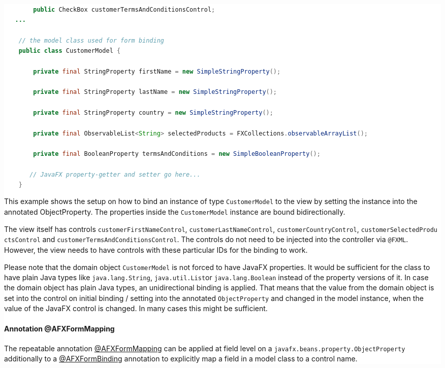 ```java
		public CheckBox customerTermsAndConditionsControl;
   ...

	// the model class used for form binding
	public class CustomerModel {

		private final StringProperty firstName = new SimpleStringProperty();

		private final StringProperty lastName = new SimpleStringProperty();

		private final StringProperty country = new SimpleStringProperty();

		private final ObservableList<String> selectedProducts = FXCollections.observableArrayList();

		private final BooleanProperty termsAndConditions = new SimpleBooleanProperty();
	
	   // JavaFX property-getter and setter go here...
	}
```

This example shows the setup on how to bind an instance of type `CustomerModel` to the view by setting the instance into
the annotated ObjectProperty. The properties inside the `CustomerModel` instance are bound bidirectionally.

The view itself has
controls `customerFirstNameControl`, `customerLastNameControl`, `customerCountryControl`, `customerSelectedProductsControl`
and `customerTermsAndConditionsControl`. The controls do not need to be injected into the controller via `@FXML`.
However, the view needs to have controls with these particular IDs for the binding to work.

Please note that the domain object `CustomerModel` is not forced to have JavaFX properties. It would be sufficient for
the class to have plain Java types like `java.lang.String`, `java.util.List`or `java.lang.Boolean` instead of the
property versions of it. In case the domain object has plain Java types, an unidirectional binding is applied. That
means that the value from the domain object is set into the control on initial binding / setting into the
annotated `ObjectProperty` and changed in the model instance, when the value of the JavaFX control is changed. In many
cases this might be sufficient.

#### Annotation @AFXFormMapping

The repeatable annotation [@AFXFormMapping](src/main/java/com/github/actionfx/core/annotation/AFXFormMapping.java)  can
be applied at field level on a `javafx.beans.property.ObjectProperty` additionally to
a [@AFXFormBinding](#annotation-afxformbinding) annotation to explicitly map a field in a model class to a control name.
